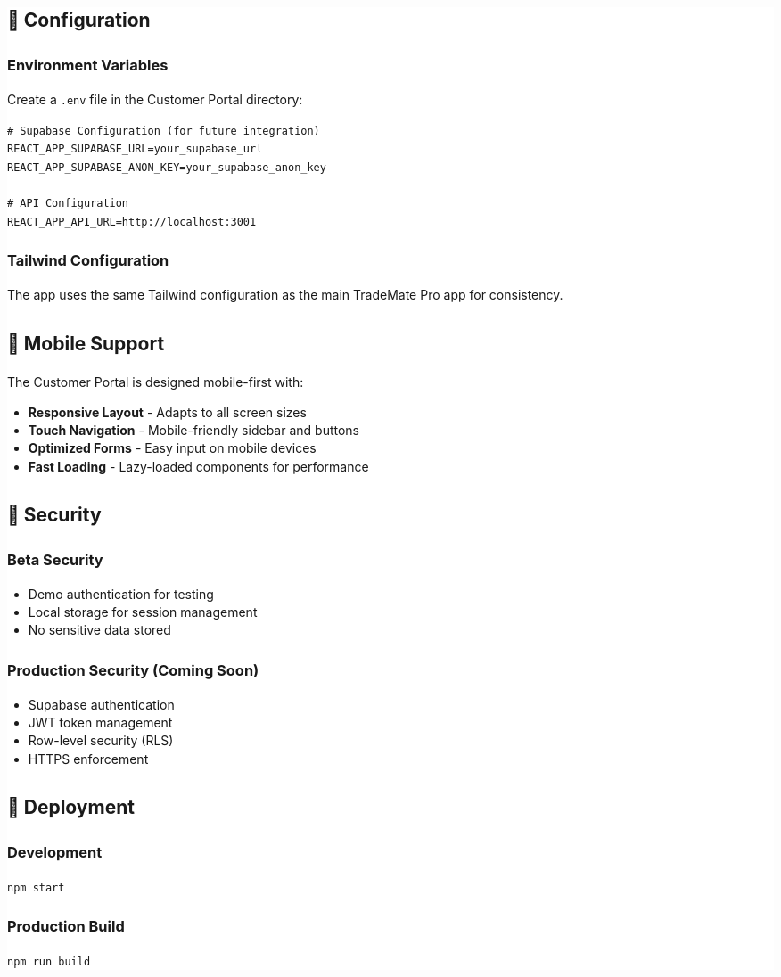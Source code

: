 ## 🔧 Configuration

### Environment Variables
Create a `.env` file in the Customer Portal directory:

```env
# Supabase Configuration (for future integration)
REACT_APP_SUPABASE_URL=your_supabase_url
REACT_APP_SUPABASE_ANON_KEY=your_supabase_anon_key

# API Configuration
REACT_APP_API_URL=http://localhost:3001
```

### Tailwind Configuration
The app uses the same Tailwind configuration as the main TradeMate Pro app for consistency.

## 📱 Mobile Support

The Customer Portal is designed mobile-first with:
- **Responsive Layout** - Adapts to all screen sizes
- **Touch Navigation** - Mobile-friendly sidebar and buttons
- **Optimized Forms** - Easy input on mobile devices
- **Fast Loading** - Lazy-loaded components for performance

## 🔐 Security

### Beta Security
- Demo authentication for testing
- Local storage for session management
- No sensitive data stored

### Production Security (Coming Soon)
- Supabase authentication
- JWT token management
- Row-level security (RLS)
- HTTPS enforcement

## 🚀 Deployment

### Development
```bash
npm start
```

### Production Build
```bash
npm run build
```
